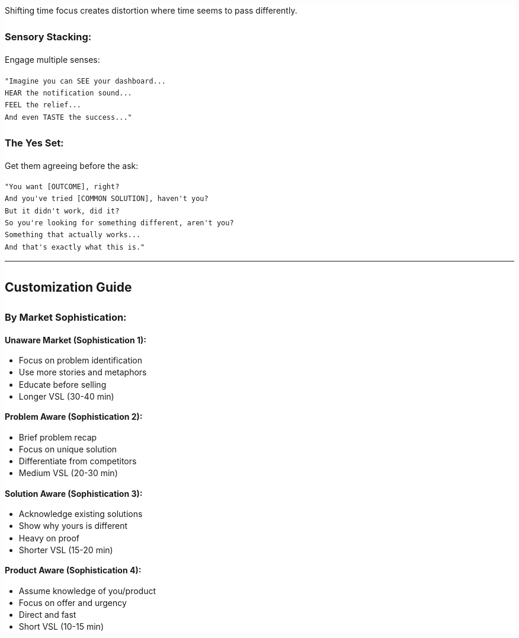 Shifting time focus creates distortion where time seems to pass differently.

### Sensory Stacking:

Engage multiple senses:

```
"Imagine you can SEE your dashboard...
HEAR the notification sound...
FEEL the relief...
And even TASTE the success..."
```

### The Yes Set:

Get them agreeing before the ask:

```
"You want [OUTCOME], right?
And you've tried [COMMON SOLUTION], haven't you?
But it didn't work, did it?
So you're looking for something different, aren't you?
Something that actually works...
And that's exactly what this is."
```

---

## Customization Guide

### By Market Sophistication:

**Unaware Market (Sophistication 1):**
- Focus on problem identification
- Use more stories and metaphors
- Educate before selling
- Longer VSL (30-40 min)

**Problem Aware (Sophistication 2):**
- Brief problem recap
- Focus on unique solution
- Differentiate from competitors
- Medium VSL (20-30 min)

**Solution Aware (Sophistication 3):**
- Acknowledge existing solutions
- Show why yours is different
- Heavy on proof
- Shorter VSL (15-20 min)

**Product Aware (Sophistication 4):**
- Assume knowledge of you/product
- Focus on offer and urgency
- Direct and fast
- Short VSL (10-15 min)
